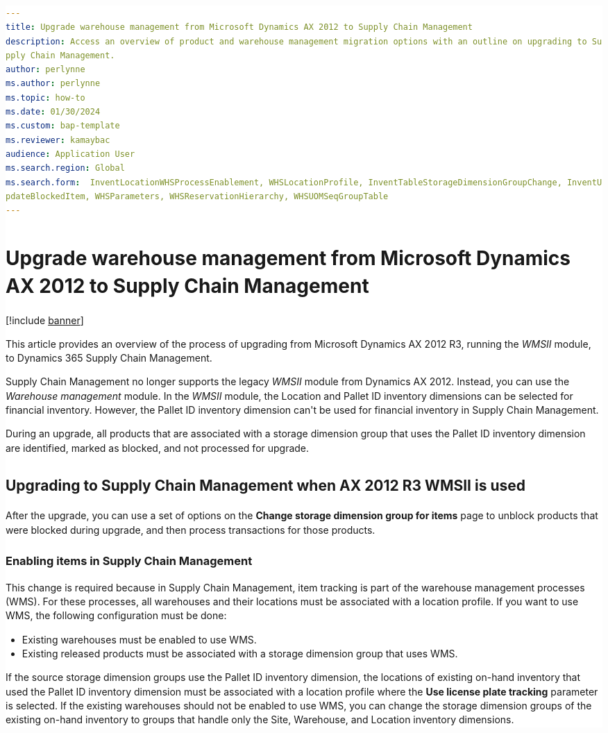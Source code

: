 ```yaml
---
title: Upgrade warehouse management from Microsoft Dynamics AX 2012 to Supply Chain Management 
description: Access an overview of product and warehouse management migration options with an outline on upgrading to Supply Chain Management.
author: perlynne
ms.author: perlynne
ms.topic: how-to
ms.date: 01/30/2024
ms.custom: bap-template
ms.reviewer: kamaybac
audience: Application User
ms.search.region: Global
ms.search.form:  InventLocationWHSProcessEnablement, WHSLocationProfile, InventTableStorageDimensionGroupChange, InventUpdateBlockedItem, WHSParameters, WHSReservationHierarchy, WHSUOMSeqGroupTable
---
```


# Upgrade warehouse management from Microsoft Dynamics AX 2012 to Supply Chain Management

[!include [banner](../includes/banner.md)]

This article provides an overview of the process of upgrading from Microsoft Dynamics AX 2012 R3, running the *WMSII* module, to Dynamics 365 Supply Chain Management.

Supply Chain Management no longer supports the legacy *WMSII* module from Dynamics AX 2012. Instead, you can use the *Warehouse management* module. In the *WMSII* module, the Location and Pallet ID inventory dimensions can be selected for financial inventory. However, the Pallet ID inventory dimension can't be used for financial inventory in Supply Chain Management.

During an upgrade, all products that are associated with a storage dimension group that uses the Pallet ID inventory dimension are identified, marked as blocked, and not processed for upgrade.

## Upgrading to Supply Chain Management when AX 2012 R3 WMSII is used

After the upgrade, you can use a set of options on the **Change storage dimension group for items** page to unblock products that were blocked during upgrade, and then process transactions for those products.

### Enabling items in Supply Chain Management

This change is required because in Supply Chain Management, item tracking is part of the warehouse management processes (WMS). For these processes, all warehouses and their locations must be associated with a location profile. If you want to use WMS, the following configuration must be done:

- Existing warehouses must be enabled to use WMS.
- Existing released products must be associated with a storage dimension group that uses WMS.

If the source storage dimension groups use the Pallet ID inventory dimension, the locations of existing on-hand inventory that used the Pallet ID inventory dimension must be associated with a location profile where the **Use license plate tracking** parameter is selected. If the existing warehouses should not be enabled to use WMS, you can change the storage dimension groups of the existing on-hand inventory to groups that handle only the Site, Warehouse, and Location inventory dimensions.
